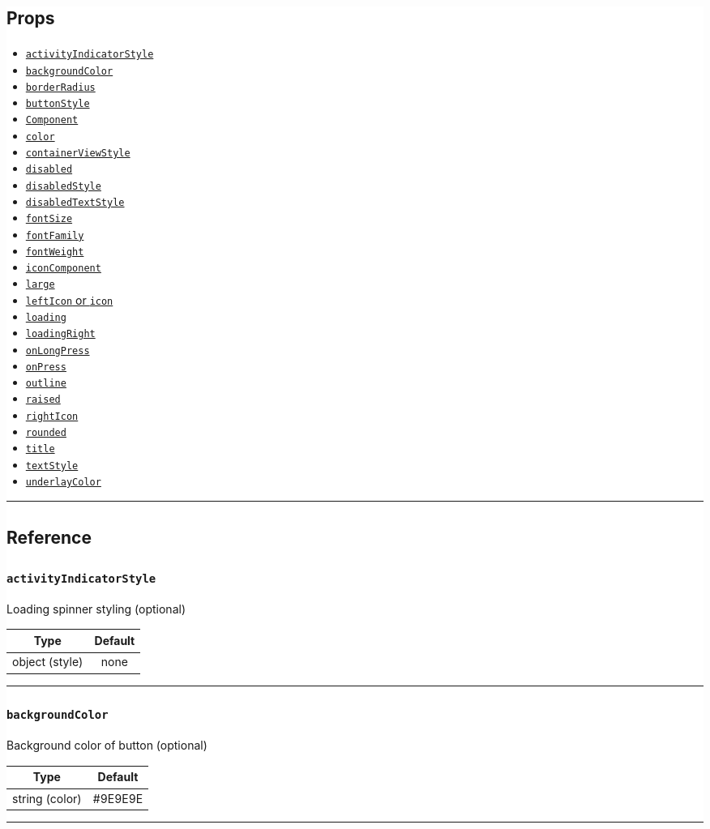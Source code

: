 
## Props

- [`activityIndicatorStyle`](#activityindicatorstyle)
- [`backgroundColor`](#backgroundcolor)
- [`borderRadius`](#borderradius)
- [`buttonStyle`](#buttonstyle)
- [`Component`](#component)
- [`color`](#color)
- [`containerViewStyle`](#containerviewstyle)
- [`disabled`](#disabled)
- [`disabledStyle`](#disabledstyle)
- [`disabledTextStyle`](#disabledtextstyle)
- [`fontSize`](#fontsize)
- [`fontFamily`](#fontfamily)
- [`fontWeight`](#fontweight)
- [`iconComponent`](#iconcomponent)
- [`large`](#large)
- [`leftIcon` or `icon`](#lefticon-or-icon)
- [`loading`](#loading)
- [`loadingRight`](#loadingright)
- [`onLongPress`](#onlongpress)
- [`onPress`](#onpress)
- [`outline`](#outline)
- [`raised`](#raised)
- [`rightIcon`](#righticon)
- [`rounded`](#rounded)
- [`title`](#title)
- [`textStyle`](#textstyle)
- [`underlayColor`](#underlaycolor)

---

## Reference

### `activityIndicatorStyle`

Loading spinner styling (optional)

|      Type      | Default |
| :------------: | :-----: |
| object (style) |  none   |

---

### `backgroundColor`

Background color of button (optional)

|      Type      | Default |
| :------------: | :-----: |
| string (color) | #9E9E9E |

---